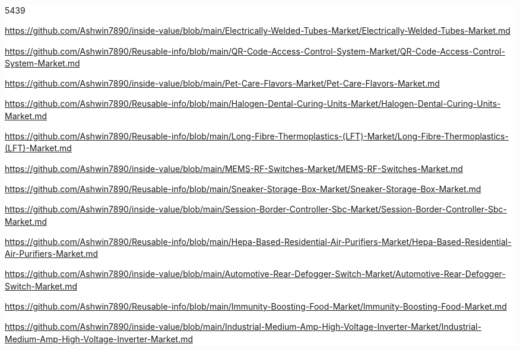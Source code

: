 5439</p><p><a href="https://github.com/Ashwin7890/inside-value/blob/main/Electrically-Welded-Tubes-Market/Electrically-Welded-Tubes-Market.md">https://github.com/Ashwin7890/inside-value/blob/main/Electrically-Welded-Tubes-Market/Electrically-Welded-Tubes-Market.md</a></p><p><a href="https://github.com/Ashwin7890/Reusable-info/blob/main/QR-Code-Access-Control-System-Market/QR-Code-Access-Control-System-Market.md">https://github.com/Ashwin7890/Reusable-info/blob/main/QR-Code-Access-Control-System-Market/QR-Code-Access-Control-System-Market.md</a></p><p><a href="https://github.com/Ashwin7890/inside-value/blob/main/Pet-Care-Flavors-Market/Pet-Care-Flavors-Market.md">https://github.com/Ashwin7890/inside-value/blob/main/Pet-Care-Flavors-Market/Pet-Care-Flavors-Market.md</a></p><p><a href="https://github.com/Ashwin7890/Reusable-info/blob/main/Halogen-Dental-Curing-Units-Market/Halogen-Dental-Curing-Units-Market.md">https://github.com/Ashwin7890/Reusable-info/blob/main/Halogen-Dental-Curing-Units-Market/Halogen-Dental-Curing-Units-Market.md</a></p><p><a href="https://github.com/Ashwin7890/Reusable-info/blob/main/Long-Fibre-Thermoplastics-(LFT)-Market/Long-Fibre-Thermoplastics-(LFT)-Market.md">https://github.com/Ashwin7890/Reusable-info/blob/main/Long-Fibre-Thermoplastics-(LFT)-Market/Long-Fibre-Thermoplastics-(LFT)-Market.md</a></p><p><a href="https://github.com/Ashwin7890/inside-value/blob/main/MEMS-RF-Switches-Market/MEMS-RF-Switches-Market.md">https://github.com/Ashwin7890/inside-value/blob/main/MEMS-RF-Switches-Market/MEMS-RF-Switches-Market.md</a></p><p><a href="https://github.com/Ashwin7890/Reusable-info/blob/main/Sneaker-Storage-Box-Market/Sneaker-Storage-Box-Market.md">https://github.com/Ashwin7890/Reusable-info/blob/main/Sneaker-Storage-Box-Market/Sneaker-Storage-Box-Market.md</a></p><p><a href="https://github.com/Ashwin7890/inside-value/blob/main/Session-Border-Controller-Sbc-Market/Session-Border-Controller-Sbc-Market.md">https://github.com/Ashwin7890/inside-value/blob/main/Session-Border-Controller-Sbc-Market/Session-Border-Controller-Sbc-Market.md</a></p><p><a href="https://github.com/Ashwin7890/Reusable-info/blob/main/Hepa-Based-Residential-Air-Purifiers-Market/Hepa-Based-Residential-Air-Purifiers-Market.md">https://github.com/Ashwin7890/Reusable-info/blob/main/Hepa-Based-Residential-Air-Purifiers-Market/Hepa-Based-Residential-Air-Purifiers-Market.md</a></p><p><a href="https://github.com/Ashwin7890/inside-value/blob/main/Automotive-Rear-Defogger-Switch-Market/Automotive-Rear-Defogger-Switch-Market.md">https://github.com/Ashwin7890/inside-value/blob/main/Automotive-Rear-Defogger-Switch-Market/Automotive-Rear-Defogger-Switch-Market.md</a></p><p><a href="https://github.com/Ashwin7890/Reusable-info/blob/main/Immunity-Boosting-Food-Market/Immunity-Boosting-Food-Market.md">https://github.com/Ashwin7890/Reusable-info/blob/main/Immunity-Boosting-Food-Market/Immunity-Boosting-Food-Market.md</a></p><p><a href="https://github.com/Ashwin7890/inside-value/blob/main/Industrial-Medium-Amp-High-Voltage-Inverter-Market/Industrial-Medium-Amp-High-Voltage-Inverter-Market.md">https://github.com/Ashwin7890/inside-value/blob/main/Industrial-Medium-Amp-High-Voltage-Inverter-Market/Industrial-Medium-Amp-High-Voltage-Inverter-Market.md</a></p>
